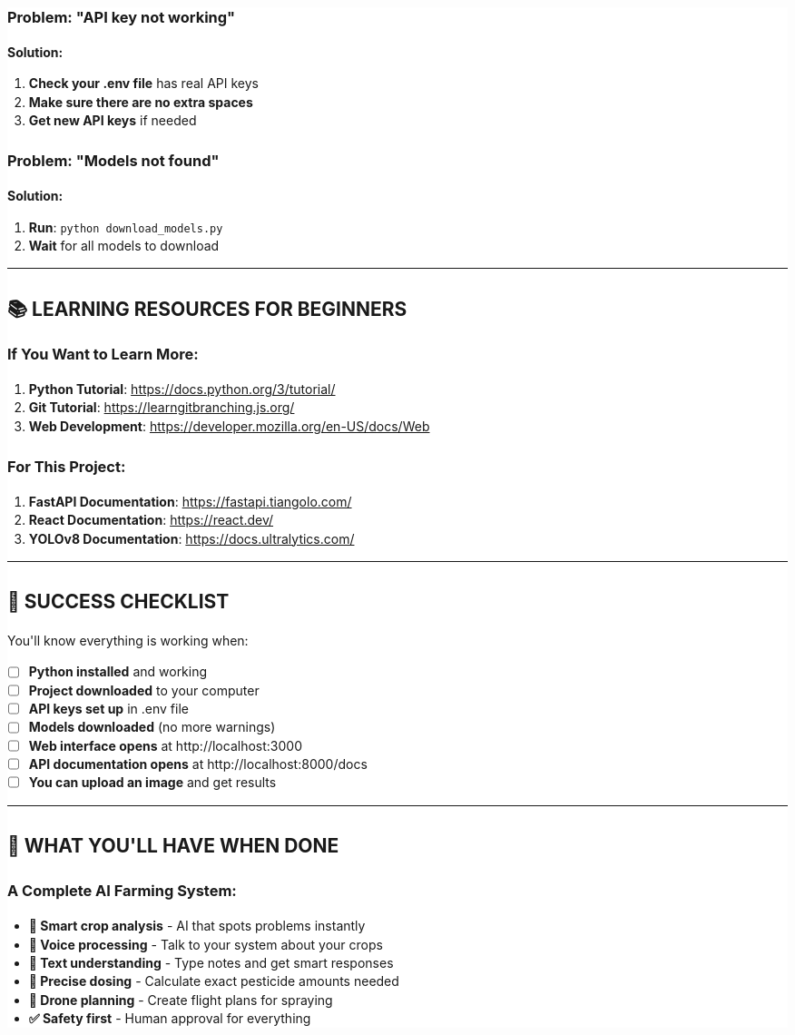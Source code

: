 ### **Problem: "API key not working"**
**Solution:**
1. **Check your .env file** has real API keys
2. **Make sure there are no extra spaces**
3. **Get new API keys** if needed

### **Problem: "Models not found"**
**Solution:**
1. **Run**: `python download_models.py`
2. **Wait** for all models to download

---

## 📚 **LEARNING RESOURCES FOR BEGINNERS**

### **If You Want to Learn More:**
1. **Python Tutorial**: https://docs.python.org/3/tutorial/
2. **Git Tutorial**: https://learngitbranching.js.org/
3. **Web Development**: https://developer.mozilla.org/en-US/docs/Web

### **For This Project:**
1. **FastAPI Documentation**: https://fastapi.tiangolo.com/
2. **React Documentation**: https://react.dev/
3. **YOLOv8 Documentation**: https://docs.ultralytics.com/

---

## 🎯 **SUCCESS CHECKLIST**

You'll know everything is working when:
- [ ] **Python installed** and working
- [ ] **Project downloaded** to your computer
- [ ] **API keys set up** in .env file
- [ ] **Models downloaded** (no more warnings)
- [ ] **Web interface opens** at http://localhost:3000
- [ ] **API documentation opens** at http://localhost:8000/docs
- [ ] **You can upload an image** and get results

---

## 🎊 **WHAT YOU'LL HAVE WHEN DONE**

### **A Complete AI Farming System:**
- **🌱 Smart crop analysis** - AI that spots problems instantly
- **🎤 Voice processing** - Talk to your system about your crops
- **📝 Text understanding** - Type notes and get smart responses
- **💊 Precise dosing** - Calculate exact pesticide amounts needed
- **🚁 Drone planning** - Create flight plans for spraying
- **✅ Safety first** - Human approval for everything
